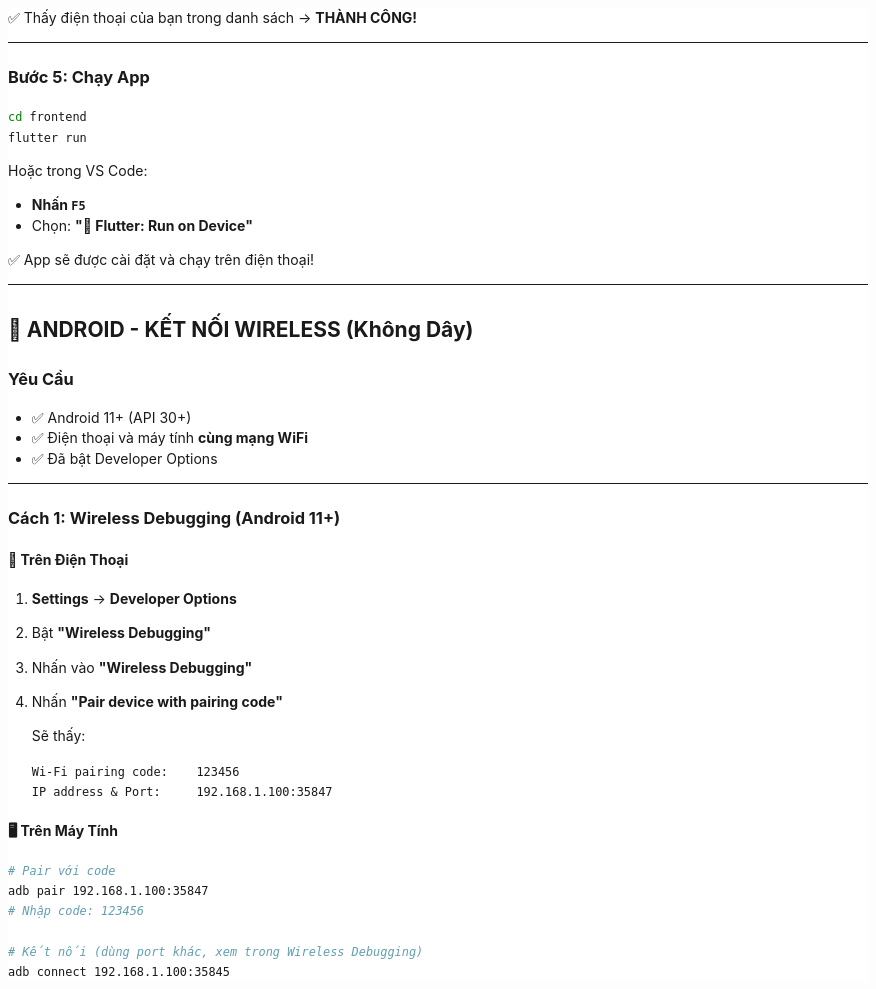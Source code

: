 ✅ Thấy điện thoại của bạn trong danh sách → **THÀNH CÔNG!**

---

### Bước 5: Chạy App

```bash
cd frontend
flutter run
```

Hoặc trong VS Code:
- **Nhấn `F5`**
- Chọn: **"📱 Flutter: Run on Device"**

✅ App sẽ được cài đặt và chạy trên điện thoại!

---

## 📡 ANDROID - KẾT NỐI WIRELESS (Không Dây)

### Yêu Cầu

- ✅ Android 11+ (API 30+)
- ✅ Điện thoại và máy tính **cùng mạng WiFi**
- ✅ Đã bật Developer Options

---

### Cách 1: Wireless Debugging (Android 11+)

#### 📱 Trên Điện Thoại

1. **Settings** → **Developer Options**
2. Bật **"Wireless Debugging"**
3. Nhấn vào **"Wireless Debugging"**
4. Nhấn **"Pair device with pairing code"**

   Sẽ thấy:
   ```
   Wi-Fi pairing code:    123456
   IP address & Port:     192.168.1.100:35847
   ```

#### 🖥️ Trên Máy Tính

```bash
# Pair với code
adb pair 192.168.1.100:35847
# Nhập code: 123456

# Kết nối (dùng port khác, xem trong Wireless Debugging)
adb connect 192.168.1.100:35845
```
